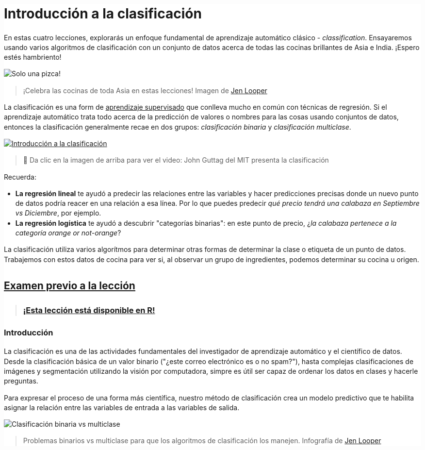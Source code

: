 # Introducción a la clasificación

En estas cuatro lecciones, explorarás un enfoque fundamental de aprendizaje automático clásico - _classification_. Ensayaremos usando varios algoritmos de clasificación con un conjunto de datos acerca de todas las cocinas brillantes de Asia e India. ¡Espero estés hambriento!

![Solo una pizca!](../images/pinch.png)

> ¡Celebra las cocinas de toda Asia en estas lecciones! Imagen de [Jen Looper](https://twitter.com/jenlooper)

La clasificación es una form de [aprendizaje supervisado](https://wikipedia.org/wiki/Supervised_learning) que conlleva mucho en común con técnicas de regresión. Si el aprendizaje automático trata todo acerca de la predicción de valores o nombres para las cosas usando conjuntos de datos, entonces la clasificación generalmente recae en dos grupos: _clasificación binaria_ y _clasificación multiclase_.

[![Introducción a la clasificación](https://img.youtube.com/vi/eg8DJYwdMyg/0.jpg)](https://youtu.be/eg8DJYwdMyg "Introducción a la clasificación")

> 🎥 Da clic en la imagen de arriba para ver el video: John Guttag del MIT presenta la clasificación

Recuerda:

- **La regresión lineal** te ayudó a predecir las relaciones entre las variables y hacer predicciones precisas donde un nuevo punto de datos podría reacer en una relación a esa línea. Por lo que puedes predecir _qué precio tendrá una calabaza en Septiembre vs Diciembre_, por ejemplo.
- **La regresión logística** te ayudó a descubrir "categorías binarias": en este punto de precio, ¿_la calabaza pertenece a la categoría orange or not-orange_?

La clasificación utiliza varios algorítmos para determinar otras formas de determinar la clase o etiqueta de un punto de datos. Trabajemos con estos datos de cocina para ver si, al observar un grupo de ingredientes, podemos determinar su cocina u origen.

## [Examen previo a la lección](https://white-water-09ec41f0f.azurestaticapps.net/quiz/19?loc=es)

> ### [¡Esta lección está disponible en R!](./solution/R/lesson_10-R.ipynb)

### Introducción

La clasificación es una de las actividades fundamentales del investigador de aprendizaje automático y el científico de datos. Desde la clasificación básica de un valor binario ("¿este correo electrónico es o no spam?"), hasta complejas clasificaciones de imágenes y segmentación utilizando la visión por computadora, simpre es útil ser capaz de ordenar los datos en clases y hacerle preguntas.

Para expresar el proceso de una forma más científica, nuestro método de clasificación crea un modelo predictivo que te habilita asignar la relación entre las variables de entrada a las variables de salida.

![Clasificación binaria vs multiclase](../images/binary-multiclass.png)

> Problemas binarios vs multiclase para que los algoritmos de clasificación los manejen. Infografía de [Jen Looper](https://twitter.com/jenlooper)
